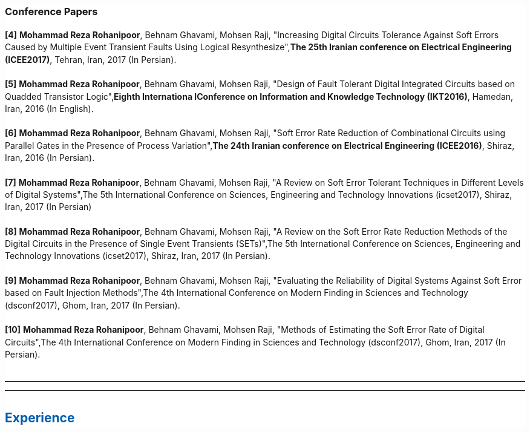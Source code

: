 


  


  


  


  
  
<h3 class="h2">Conference Papers</h3>

**[4]** **Mohammad Reza Rohanipoor**, Behnam Ghavami, Mohsen Raji, "Increasing Digital Circuits Tolerance Against Soft Errors Caused by Multiple Event Transient Faults Using Logical Resynthesize",**The 25th Iranian conference on Electrical Engineering (ICEE2017)**, Tehran, Iran, 2017 (In Persian). <br><br>
**[5]** **Mohammad Reza Rohanipoor**, Behnam Ghavami, Mohsen Raji, "Design of Fault Tolerant Digital Integrated Circuits based on Quadded Transistor Logic",**Eighth Internationa lConference on Information and Knowledge Technology (IKT2016)**, Hamedan, Iran, 2016 (In English).<br><br>
**[6]** **Mohammad Reza Rohanipoor**, Behnam Ghavami, Mohsen Raji, "Soft Error Rate Reduction of Combinational Circuits using Parallel Gates in the Presence of Process Variation",**The 24th Iranian conference on Electrical Engineering (ICEE2016)**, Shiraz, Iran, 2016 (In Persian).<br><br>
**[7]** **Mohammad Reza Rohanipoor**, Behnam Ghavami, Mohsen Raji, "A Review on Soft Error Tolerant Techniques in Different Levels of Digital Systems",The 5th International Conference on Sciences, Engineering and Technology Innovations (icset2017), Shiraz, Iran, 2017 (In Persian)<br><br>
**[8]** **Mohammad Reza Rohanipoor**, Behnam Ghavami, Mohsen Raji, "A Review on the Soft Error Rate Reduction Methods of the Digital Circuits in the Presence of Single Event Transients (SETs)",The 5th International Conference on Sciences, Engineering and Technology Innovations (icset2017), Shiraz, Iran, 2017 (In Persian).<br><br>
**[9]** **Mohammad Reza Rohanipoor**, Behnam Ghavami, Mohsen Raji, "Evaluating the Reliability of Digital Systems Against Soft Error based on Fault Injection Methods",The 4th International Conference on Modern Finding in Sciences and Technology (dsconf2017), Ghom, Iran, 2017 (In Persian).<br><br>
**[10]** **Mohammad Reza Rohanipoor**, Behnam Ghavami, Mohsen Raji, "Methods of Estimating the Soft Error Rate of Digital Circuits",The 4th International Conference on Modern Finding in Sciences and Technology (dsconf2017), Ghom, Iran, 2017 (In Persian).<br><br>

  






  
  



  
  

  







---


---
<h2 class="h1" style="color: rgb(1,92,171)" id="experience">Experience </h2>

